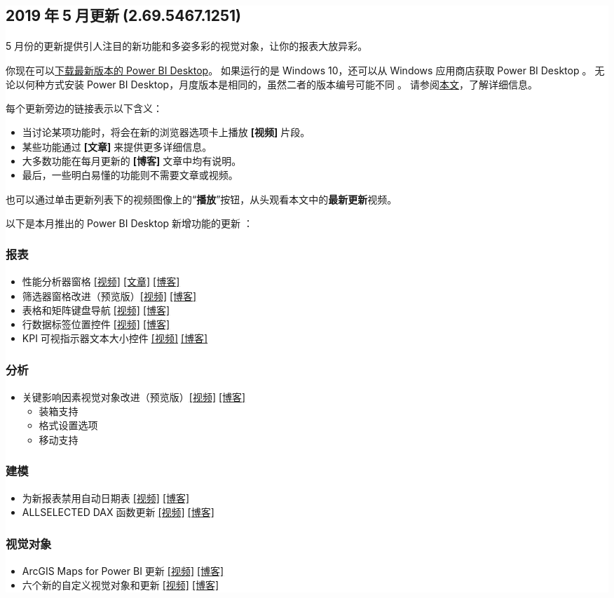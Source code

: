 
## <a name="may-2019-update-26954671251"></a>2019 年 5 月更新 (2.69.5467.1251)

5 月份的更新提供引人注目的新功能和多姿多彩的视觉对象，让你的报表大放异彩。 

你现在可以[下载最新版本的 Power BI Desktop](https://powerbi.microsoft.com/desktop)。 如果运行的是 Windows 10，还可以从 Windows 应用商店获取 Power BI Desktop  。 无论以何种方式安装 Power BI Desktop，月度版本是相同的，虽然二者的版本编号可能不同  。 请参阅[本文](desktop-get-the-desktop.md)，了解详细信息。 

每个更新旁边的链接表示以下含义：

* 当讨论某项功能时，将会在新的浏览器选项卡上播放 **[视频]** 片段。
* 某些功能通过 **[文章]** 来提供更多详细信息。
* 大多数功能在每月更新的 **[博客]** 文章中均有说明。
* 最后，一些明白易懂的功能则不需要文章或视频。

也可以通过单击更新列表下的视频图像上的“**播放**”按钮，从头观看本文中的**最新更新**视频。

以下是本月推出的 Power BI Desktop 新增功能的更新  ：

### <a name="reporting"></a>报表
* 性能分析器窗格 [[视频]](https://youtu.be/O8GlHDz8xUQ?t=10)  [[文章]](desktop-performance-analyzer.md)  [[博客]](https://powerbi.microsoft.com/blog/power-bi-desktop-may-2019-feature-summary/#perfAnalyzer) 
* 筛选器窗格改进（预览版）[[视频]](https://youtu.be/O8GlHDz8xUQ?t=377)  [[博客]](https://powerbi.microsoft.com/blog/power-bi-desktop-may-2019-feature-summary/#filterPane)
* 表格和矩阵键盘导航 [[视频]](https://youtu.be/O8GlHDz8xUQ?t=518)  [[博客]](https://powerbi.microsoft.com/blog/power-bi-desktop-may-2019-feature-summary/#accessibility)
* 行数据标签位置控件 [[视频]](https://youtu.be/O8GlHDz8xUQ?t=572)  [[博客]](https://powerbi.microsoft.com/blog/power-bi-desktop-may-2019-feature-summary/#dataLabels)
* KPI 可视指示器文本大小控件 [[视频]](https://youtu.be/O8GlHDz8xUQ?t=664)  [[博客]](https://powerbi.microsoft.com/blog/power-bi-desktop-may-2019-feature-summary/#kpi)


### <a name="analytics"></a>分析
* 关键影响因素视觉对象改进（预览版）[[视频]](https://youtu.be/O8GlHDz8xUQ?t=717)  [[博客]](https://powerbi.microsoft.com/blog/power-bi-desktop-may-2019-feature-summary/#keyInfluencers) 
    * 装箱支持 
    * 格式设置选项
    * 移动支持


### <a name="modeling"></a>建模
* 为新报表禁用自动日期表 [[视频]](https://youtu.be/O8GlHDz8xUQ?t=984)  [[博客]](https://powerbi.microsoft.com/blog/power-bi-desktop-may-2019-feature-summary/#autoDate) 
* ALLSELECTED DAX 函数更新 [[视频]](https://youtu.be/O8GlHDz8xUQ?t=1080)  [[博客]](https://powerbi.microsoft.com/blog/power-bi-desktop-may-2019-feature-summary/#dax) 


### <a name="visuals"></a>视觉对象
* ArcGIS Maps for Power BI 更新 [[视频]](https://youtu.be/O8GlHDz8xUQ?t=1093)  [[博客]](https://powerbi.microsoft.com/blog/power-bi-desktop-may-2019-feature-summary/#esri) 
* 六个新的自定义视觉对象和更新 [[视频]](https://youtu.be/O8GlHDz8xUQ?t=1199)  [[博客]](https://powerbi.microsoft.com/blog/power-bi-desktop-may-2019-feature-summary/#mapbox) 
